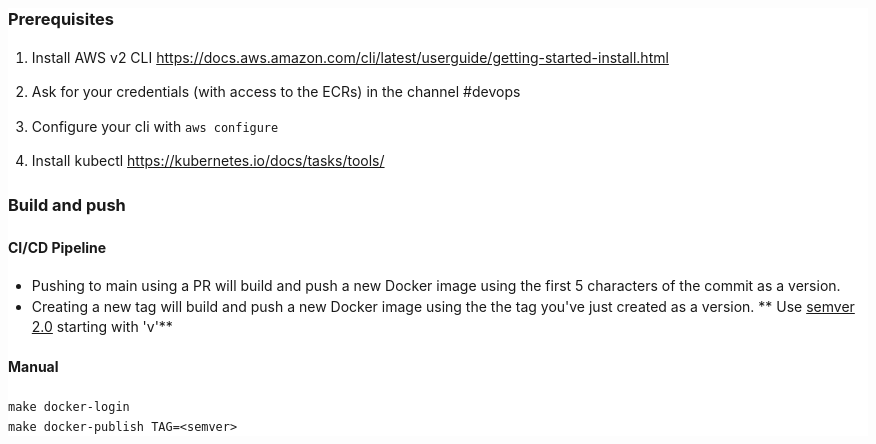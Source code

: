 ### Prerequisites

1. Install AWS v2 CLI https://docs.aws.amazon.com/cli/latest/userguide/getting-started-install.html

2. Ask for your credentials (with access to the ECRs) in the channel #devops

3. Configure your cli with `aws configure`

4. Install kubectl https://kubernetes.io/docs/tasks/tools/

### Build and push

#### CI/CD Pipeline

- Pushing to main using a PR will build and push a new Docker image using the first 5 characters of the commit as a version.
- Creating a new tag will build and push a new Docker image using the the tag you've just created as a version. ** Use [semver 2.0](https://semver.org/) starting with 'v'**

#### Manual

```
make docker-login
make docker-publish TAG=<semver>
```
